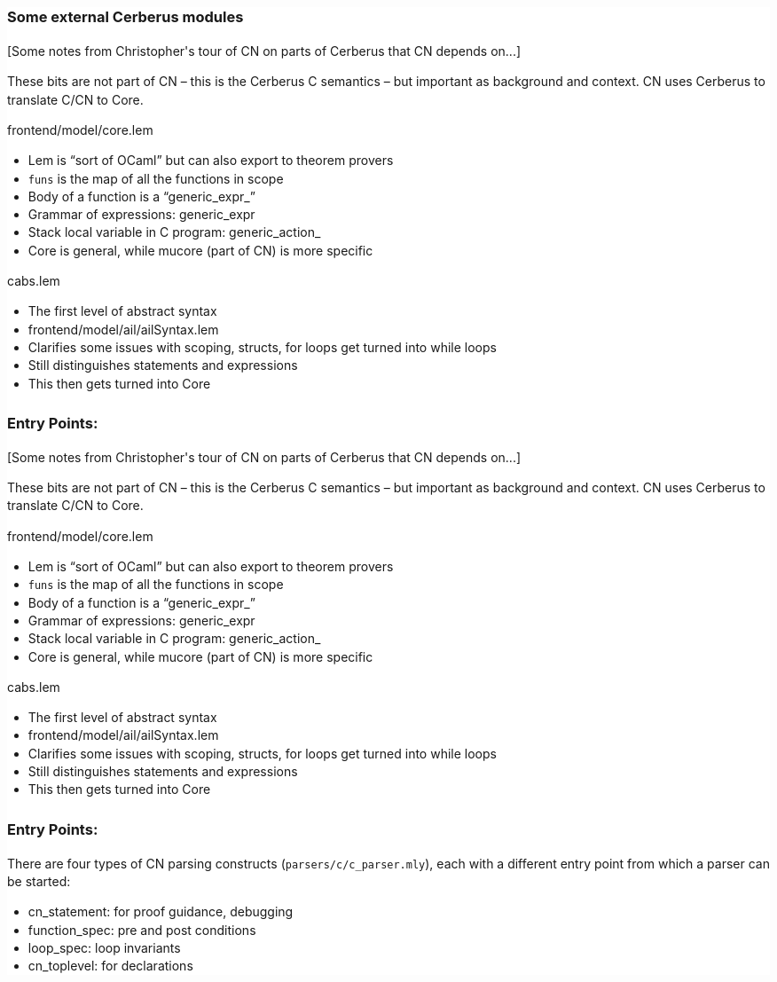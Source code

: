 ### Some external Cerberus modules

[Some notes from Christopher's tour of CN on parts of Cerberus that CN
depends on...]

These bits are not part of CN – this is the Cerberus C semantics – but
important as background and context.  CN uses Cerberus to translate
C/CN to Core.

frontend/model/core.lem
* Lem is “sort of OCaml” but can also export to theorem provers
* `funs` is the map of all the functions in scope
* Body of a function is a “generic_expr_”
* Grammar of expressions: generic_expr
* Stack local variable in C program: generic_action_
* Core is general, while mucore (part of CN) is more specific

cabs.lem
* The first level of abstract syntax
* frontend/model/ail/ailSyntax.lem
* Clarifies some issues with scoping, structs, for loops get turned into while loops
* Still distinguishes statements and expressions
* This then gets turned into Core

### Entry Points:

[Some notes from Christopher's tour of CN on parts of Cerberus that CN
depends on...]

These bits are not part of CN – this is the Cerberus C semantics – but
important as background and context.  CN uses Cerberus to translate
C/CN to Core.

frontend/model/core.lem
* Lem is “sort of OCaml” but can also export to theorem provers
* `funs` is the map of all the functions in scope
* Body of a function is a “generic_expr_”
* Grammar of expressions: generic_expr
* Stack local variable in C program: generic_action_
* Core is general, while mucore (part of CN) is more specific

cabs.lem
* The first level of abstract syntax
* frontend/model/ail/ailSyntax.lem
* Clarifies some issues with scoping, structs, for loops get turned into while loops
* Still distinguishes statements and expressions
* This then gets turned into Core

### Entry Points:

There are four types of CN parsing constructs (`parsers/c/c_parser.mly`), each
with a different entry point from which a parser can be started:
- cn\_statement: for proof guidance, debugging
- function\_spec: pre and post conditions
- loop\_spec: loop invariants
- cn\_toplevel: for declarations
